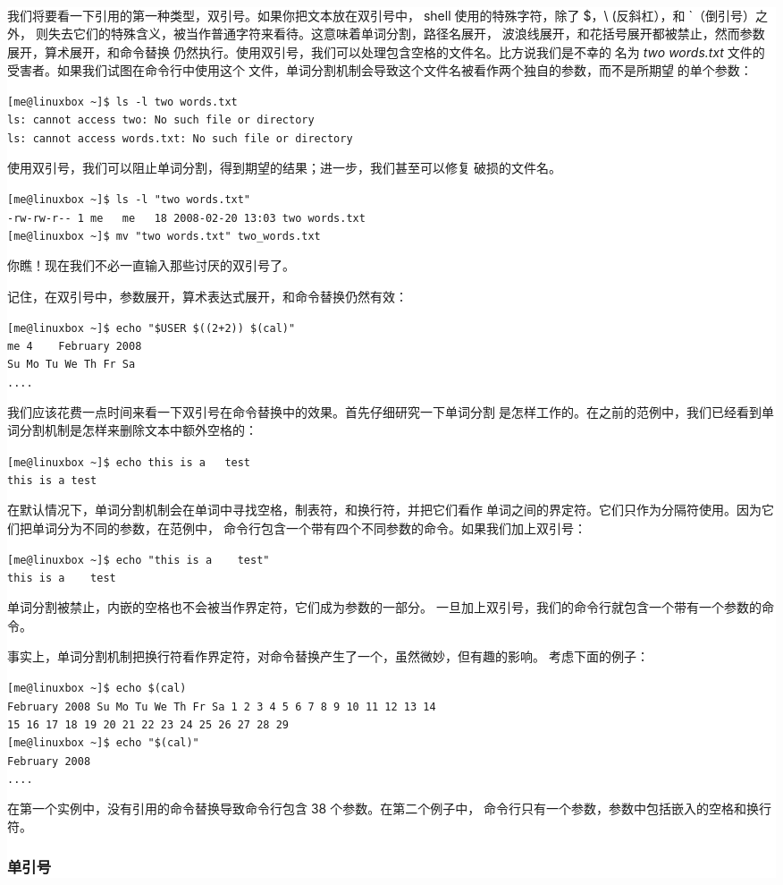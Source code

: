 我们将要看一下引用的第一种类型，双引号。如果你把文本放在双引号中， shell 使用的特殊字符，除了 $，\ (反斜杠），和 `（倒引号）之外， 则失去它们的特殊含义，被当作普通字符来看待。这意味着单词分割，路径名展开， 波浪线展开，和花括号展开都被禁止，然而参数展开，算术展开，和命令替换 仍然执行。使用双引号，我们可以处理包含空格的文件名。比方说我们是不幸的 名为 *two words.txt* 文件的受害者。如果我们试图在命令行中使用这个 文件，单词分割机制会导致这个文件名被看作两个独自的参数，而不是所期望 的单个参数：

```
[me@linuxbox ~]$ ls -l two words.txt
ls: cannot access two: No such file or directory
ls: cannot access words.txt: No such file or directory 
```

使用双引号，我们可以阻止单词分割，得到期望的结果；进一步，我们甚至可以修复 破损的文件名。

```
[me@linuxbox ~]$ ls -l "two words.txt"
-rw-rw-r-- 1 me   me   18 2008-02-20 13:03 two words.txt
[me@linuxbox ~]$ mv "two words.txt" two_words.txt 
```

你瞧！现在我们不必一直输入那些讨厌的双引号了。

记住，在双引号中，参数展开，算术表达式展开，和命令替换仍然有效：

```
[me@linuxbox ~]$ echo "$USER $((2+2)) $(cal)"
me 4    February 2008
Su Mo Tu We Th Fr Sa
.... 
```

我们应该花费一点时间来看一下双引号在命令替换中的效果。首先仔细研究一下单词分割 是怎样工作的。在之前的范例中，我们已经看到单词分割机制是怎样来删除文本中额外空格的：

```
[me@linuxbox ~]$ echo this is a   test
this is a test 
```

在默认情况下，单词分割机制会在单词中寻找空格，制表符，和换行符，并把它们看作 单词之间的界定符。它们只作为分隔符使用。因为它们把单词分为不同的参数，在范例中， 命令行包含一个带有四个不同参数的命令。如果我们加上双引号：

```
[me@linuxbox ~]$ echo "this is a    test"
this is a    test 
```

单词分割被禁止，内嵌的空格也不会被当作界定符，它们成为参数的一部分。 一旦加上双引号，我们的命令行就包含一个带有一个参数的命令。

事实上，单词分割机制把换行符看作界定符，对命令替换产生了一个，虽然微妙，但有趣的影响。 考虑下面的例子：

```
[me@linuxbox ~]$ echo $(cal)
February 2008 Su Mo Tu We Th Fr Sa 1 2 3 4 5 6 7 8 9 10 11 12 13 14
15 16 17 18 19 20 21 22 23 24 25 26 27 28 29
[me@linuxbox ~]$ echo "$(cal)"
February 2008
.... 
```

在第一个实例中，没有引用的命令替换导致命令行包含 38 个参数。在第二个例子中， 命令行只有一个参数，参数中包括嵌入的空格和换行符。

### 单引号
